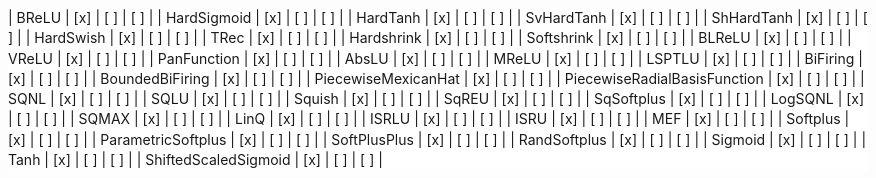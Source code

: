 | BReLU | [x] | [ ] | [ ] |
| HardSigmoid | [x] | [ ] | [ ] |
| HardTanh | [x] | [ ] | [ ] |
| SvHardTanh | [x] | [ ] | [ ] |
| ShHardTanh | [x] | [ ] | [ ] |
| HardSwish | [x] | [ ] | [ ] |
| TRec | [x] | [ ] | [ ] |
| Hardshrink | [x] | [ ] | [ ] |
| Softshrink | [x] | [ ] | [ ] |
| BLReLU | [x] | [ ] | [ ] |
| VReLU | [x] | [ ] | [ ] |
| PanFunction | [x] | [ ] | [ ] |
| AbsLU | [x] | [ ] | [ ] |
| MReLU | [x] | [ ] | [ ] |
| LSPTLU | [x] | [ ] | [ ] |
| BiFiring | [x] | [ ] | [ ] |
| BoundedBiFiring | [x] | [ ] | [ ] |
| PiecewiseMexicanHat | [x] | [ ] | [ ] |
| PiecewiseRadialBasisFunction | [x] | [ ] | [ ] |
| SQNL | [x] | [ ] | [ ] |
| SQLU | [x] | [ ] | [ ] |
| Squish | [x] | [ ] | [ ] |
| SqREU | [x] | [ ] | [ ] |
| SqSoftplus | [x] | [ ] | [ ] |
| LogSQNL | [x] | [ ] | [ ] |
| SQMAX | [x] | [ ] | [ ] |
| LinQ | [x] | [ ] | [ ] |
| ISRLU | [x] | [ ] | [ ] |
| ISRU | [x] | [ ] | [ ] |
| MEF | [x] | [ ] | [ ] |
| Softplus | [x] | [ ] | [ ] |
| ParametricSoftplus | [x] | [ ] | [ ] |
| SoftPlusPlus | [x] | [ ] | [ ] |
| RandSoftplus | [x] | [ ] | [ ] |
| Sigmoid | [x] | [ ] | [ ] |
| Tanh | [x] | [ ] | [ ] |
| ShiftedScaledSigmoid | [x] | [ ] | [ ] |